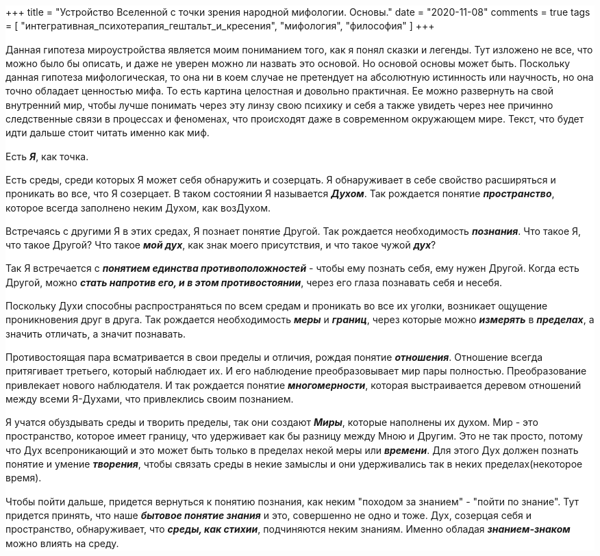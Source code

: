 +++
title = "Устройство Вселенной с точки зрения народной мифологии. Основы."
date = "2020-11-08"
comments = true
tags = [
    "интегративная_психотерапия_гештальт_и_кресения",
    "мифология",
    "философия"
]
+++

Данная гипотеза мироустройства является моим пониманием того, как я понял сказки и легенды. Тут изложено не все, что можно было бы описать, и даже не уверен можно ли назвать это основой. Но основой основы может быть. Поскольку данная гипотеза мифологическая, то она ни в коем случае не претендует на абсолютную истинность или научность, но она точно обладает ценностью мифа. То есть картина целостная и довольно практичная. Ее можно развернуть на свой внутренний мир, чтобы лучше понимать через эту линзу свою психику и себя а также увидеть через нее причинно следственные связи в процессах и феноменах, что происходят даже в современном окружающем мире. Текст, что будет идти дальше стоит читать именно как миф.



Есть ***Я***, как точка.

Есть среды, среди которых Я может себя обнаружить и созерцать. Я обнаруживает в себе свойство расширяться и проникать во все, что Я созерцает. В таком состоянии Я называется ***Духом***. Так рождается понятие ***пространство***, которое всегда заполнено неким Духом, как возДухом.

Встречаясь с другими Я в этих средах, Я познает понятие Другой. Так рождается необходимость ***познания***. Что такое Я, что такое Другой? Что такое ***мой дух***, как знак моего присутствия, и что такое чужой ***дух***?

Так Я встречается с ***понятием единства противоположностей*** - чтобы ему познать себя, ему нужен Другой. Когда есть Другой, можно ***стать напротив его, и в этом противостоянии***, через его глаза познавать себя и несебя.

Поскольку Духи способны распространяться по всем средам и проникать во все их уголки, возникает ощущение проникновения друг в друга. Так рождается необходимость ***меры*** и ***границ***, через которые можно ***измерять*** в ***пределах***, а значить отличать, а значит познавать.

Противостоящая пара всматривается в свои пределы и отличия, рождая понятие ***отношения***. Отношение всегда притягивает третьего, который наблюдает их. И его наблюдение преобразовывает мир пары полностью. Преобразование привлекает нового наблюдателя. И так рождается понятие ***многомерности***, которая выстраивается деревом отношений между всеми Я-Духами, что привлеклись своим познанием.

Я учатся обуздывать среды и творить пределы, так они создают ***Миры***, которые наполнены их духом. Мир - это пространство, которое имеет границу, что удерживает как бы разницу между Мною и Другим. Это не так просто, потому что Дух всепроникающий и это может быть только в пределах некой меры или ***времени***. Для этого Дух должен познать понятие и умение ***творения***, чтобы связать среды в некие замыслы и они удерживались так в неких пределах(некоторое время). 

Чтобы пойти дальше, придется вернуться к понятию познания, как неким "походом за знанием" - "пойти по знание". Тут придется принять, что наше ***бытовое понятие знания*** и это, совершенно не одно и тоже. Дух, созерцая себя и пространство, обнаруживает, что ***среды, как стихии***, подчиняются неким знаниям. Именно обладая ***знанием-знаком*** можно влиять на среду.
